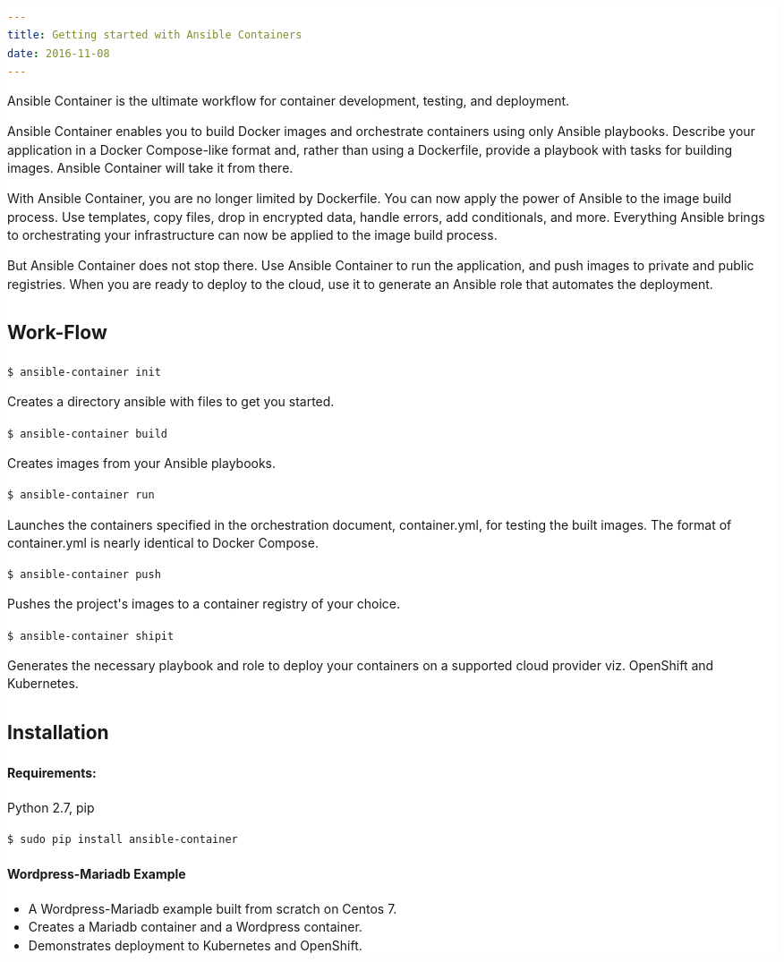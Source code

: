 ```yaml
---
title: Getting started with Ansible Containers
date: 2016-11-08
---
```


Ansible Container is the ultimate workflow for container development, testing, and deployment.

Ansible Container enables you to build Docker images and orchestrate containers using only Ansible playbooks. Describe your application in a Docker Compose-like format and, rather than using a Dockerfile, provide a playbook with tasks for building images. Ansible Container will take it from there.

With Ansible Container, you are no longer limited by Dockerfile. You can now apply the power of Ansible to the image build process. Use templates, copy files, drop in encrypted data, handle errors, add conditionals, and more. Everything Ansible brings to orchestrating your infrastructure can now be applied to the image build process.

But Ansible Container does not stop there. Use Ansible Container to run the application, and push images to private and public registries. When you are ready to deploy to the cloud, use it to generate an Ansible role that automates the deployment.


## Work-Flow
`$ ansible-container init`

Creates a directory ansible with files to get you started. 

`$ ansible-container build`

Creates images from your Ansible playbooks.

`$ ansible-container run`

Launches the containers specified in the orchestration document, container.yml, for testing the built images. The format of container.yml is nearly identical to Docker Compose.

`$ ansible-container push`

Pushes the project's images to a container registry of your choice.

`$ ansible-container shipit`

Generates the necessary playbook and role to deploy your containers on a supported cloud provider viz. OpenShift and Kubernetes.

## Installation

#### Requirements:

Python 2.7, pip

`$ sudo pip install ansible-container`

#### Wordpress-Mariadb Example

- A Wordpress-Mariadb example built from scratch on Centos 7.
- Creates a Mariadb container and a Wordpress container.
- Demonstrates deployment to Kubernetes and OpenShift.
